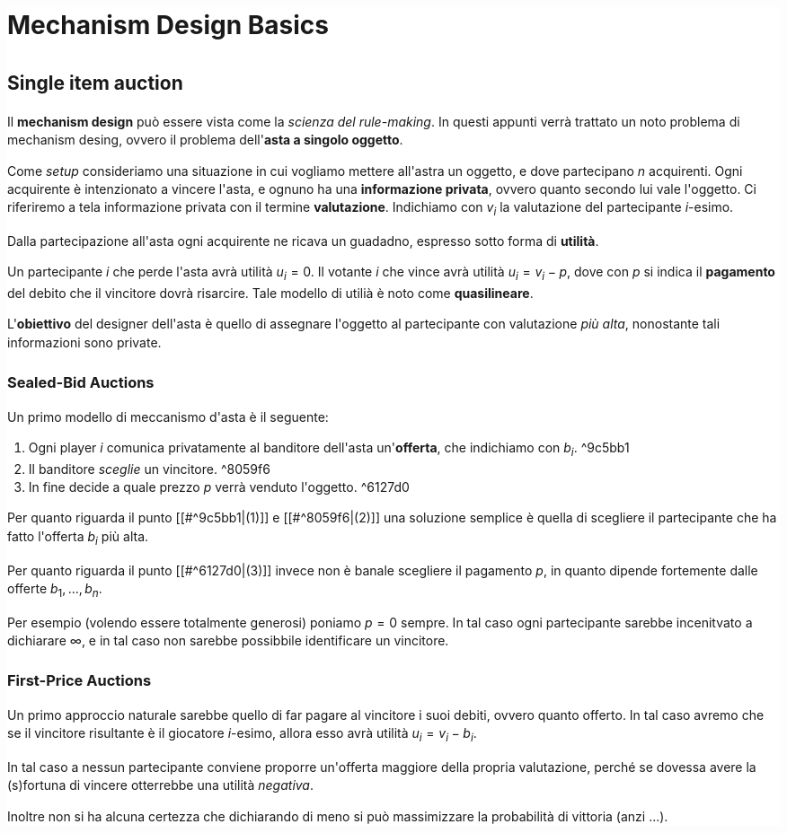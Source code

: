 # Mechanism Design Basics

## Single item auction
Il **mechanism design** può essere vista come la *scienza del rule-making*.
In questi appunti verrà trattato un noto problema di mechanism desing, ovvero il problema dell'**asta a singolo oggetto**.

Come *setup* consideriamo una situazione in cui vogliamo mettere all'astra un oggetto, e dove partecipano $n$ acquirenti.
Ogni acquirente è intenzionato a vincere l'asta, e ognuno ha una **informazione privata**, ovvero quanto secondo lui vale l'oggetto.
Ci riferiremo a tela informazione privata con il termine **valutazione**.
Indichiamo con $v_i$ la valutazione del partecipante $i$-esimo.

Dalla partecipazione all'asta ogni acquirente ne ricava un guadadno, espresso sotto forma di **utilità**.

Un partecipante $i$ che perde l'asta avrà utilità $u_i = 0$.
Il votante $i$ che vince avrà utilità $u_i = v_i - p$, dove con $p$ si indica il **pagamento** del debito che il vincitore dovrà risarcire.
Tale modello di utilià è noto come **quasilineare**.

L'**obiettivo** del designer dell'asta è quello di assegnare l'oggetto al partecipante con valutazione *più alta*, nonostante tali informazioni sono private.

### Sealed-Bid Auctions
Un primo modello di meccanismo d'asta è il seguente:
1. Ogni player $i$ comunica privatamente al banditore dell'asta un'**offerta**, che indichiamo con $b_i$. ^9c5bb1
2. Il banditore *sceglie* un vincitore. ^8059f6
3. In fine decide a quale prezzo $p$ verrà venduto l'oggetto. ^6127d0

Per quanto riguarda il punto [[#^9c5bb1|(1)]] e [[#^8059f6|(2)]] una soluzione semplice è quella di scegliere il partecipante che ha fatto l'offerta $b_i$ più alta.

Per quanto riguarda il punto [[#^6127d0|(3)]] invece non è banale scegliere il pagamento $p$, in quanto dipende fortemente dalle offerte $b_1, ..., b_n$.

Per esempio (volendo essere totalmente generosi) poniamo $p = 0$ sempre.
In tal caso ogni partecipante sarebbe incenitvato a dichiarare $\infty$, e in tal caso non sarebbe possibbile identificare un vincitore.

### First-Price Auctions
Un primo approccio naturale sarebbe quello di far pagare al vincitore i suoi debiti, ovvero quanto offerto.
In tal caso avremo che se il vincitore risultante è il giocatore $i$-esimo, allora esso avrà utilità $u_i = v_i - b_i$.

In tal caso a nessun partecipante conviene proporre un'offerta maggiore della propria valutazione, perché se dovessa avere la (s)fortuna di vincere otterrebbe una utilità *negativa*.

Inoltre non si ha alcuna certezza che dichiarando di meno si può massimizzare la probabilità di vittoria (anzi ...).
